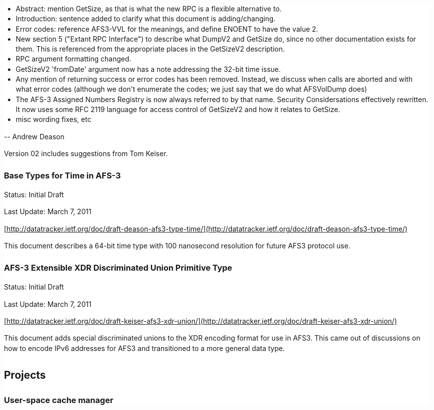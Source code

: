 - Abstract: mention GetSize, as that is what the new RPC is a flexible
alternative to.
- Introduction: sentence added to clarify what this document is
adding/changing.
- Error codes: reference AFS3-VVL for the meanings, and define ENOENT to
have the value 2.
- New section 5 ("Extant RPC Interface") to describe what DumpV2 and GetSize
do, since no other documentation exists for them. This is referenced from
the appropriate places in the GetSizeV2 description.
- RPC argument formatting changed.
- GetSizeV2 'fromDate' argument now has a note addressing the 32-bit time
issue.
- Any mention of returning success or error codes has been removed.
Instead, we discuss when calls are aborted and with what error codes
(although we don't enumerate the codes; we just say that we do what
AFSVolDump does)
- The AFS-3 Assigned Numbers Registry is now always referred to by that
name.  Security Considersations effectively rewritten. It now uses some
RFC 2119 language for access control of GetSizeV2 and how it relates to
GetSize.
- misc wording fixes, etc

\-- Andrew Deason

Version 02 includes suggestions from Tom Keiser.

### Base Types for Time in AFS-3

Status: Initial Draft

Last Update: March 7, 2011

[http://datatracker.ietf.org/doc/draft-deason-afs3-type-time/](http://datatracker.ietf.org/doc/draft-deason-afs3-type-time/)

This document describes a 64-bit time type with 100 nanosecond resolution
for future AFS3 protocol use.

### AFS-3 Extensible XDR Discriminated Union Primitive Type

Status: Initial Draft

Last Update: March 7, 2011

[http://datatracker.ietf.org/doc/draft-keiser-afs3-xdr-union/](http://datatracker.ietf.org/doc/draft-keiser-afs3-xdr-union/)

This document adds special discriminated unions to the XDR encoding format
for use in AFS3. This came out of discussions on how to encode IPv6
addresses for AFS3 and transitioned to a more general data type.

## Projects

### User-space cache manager
